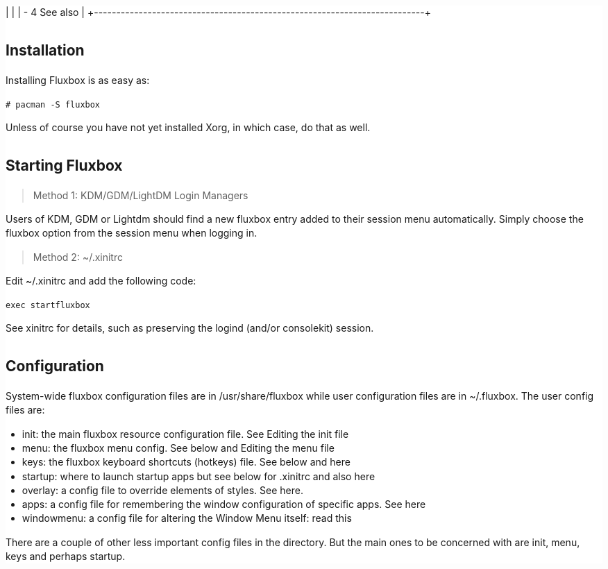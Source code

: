 |                                                                          |
| -   4 See also                                                           |
+--------------------------------------------------------------------------+

Installation
------------

Installing Fluxbox is as easy as:

    # pacman -S fluxbox

Unless of course you have not yet installed Xorg, in which case, do that
as well.

Starting Fluxbox
----------------

> Method 1: KDM/GDM/LightDM Login Managers

Users of KDM, GDM or Lightdm should find a new fluxbox entry added to
their session menu automatically. Simply choose the fluxbox option from
the session menu when logging in.

> Method 2: ~/.xinitrc

Edit ~/.xinitrc and add the following code:

    exec startfluxbox

See xinitrc for details, such as preserving the logind (and/or
consolekit) session.

Configuration
-------------

System-wide fluxbox configuration files are in /usr/share/fluxbox while
user configuration files are in ~/.fluxbox. The user config files are:

-   init: the main fluxbox resource configuration file. See Editing the
    init file
-   menu: the fluxbox menu config. See below and Editing the menu file
-   keys: the fluxbox keyboard shortcuts (hotkeys) file. See below and
    here
-   startup: where to launch startup apps but see below for .xinitrc and
    also here
-   overlay: a config file to override elements of styles. See here.
-   apps: a config file for remembering the window configuration of
    specific apps. See here
-   windowmenu: a config file for altering the Window Menu itself: read
    this

There are a couple of other less important config files in the
directory. But the main ones to be concerned with are init, menu, keys
and perhaps startup.
